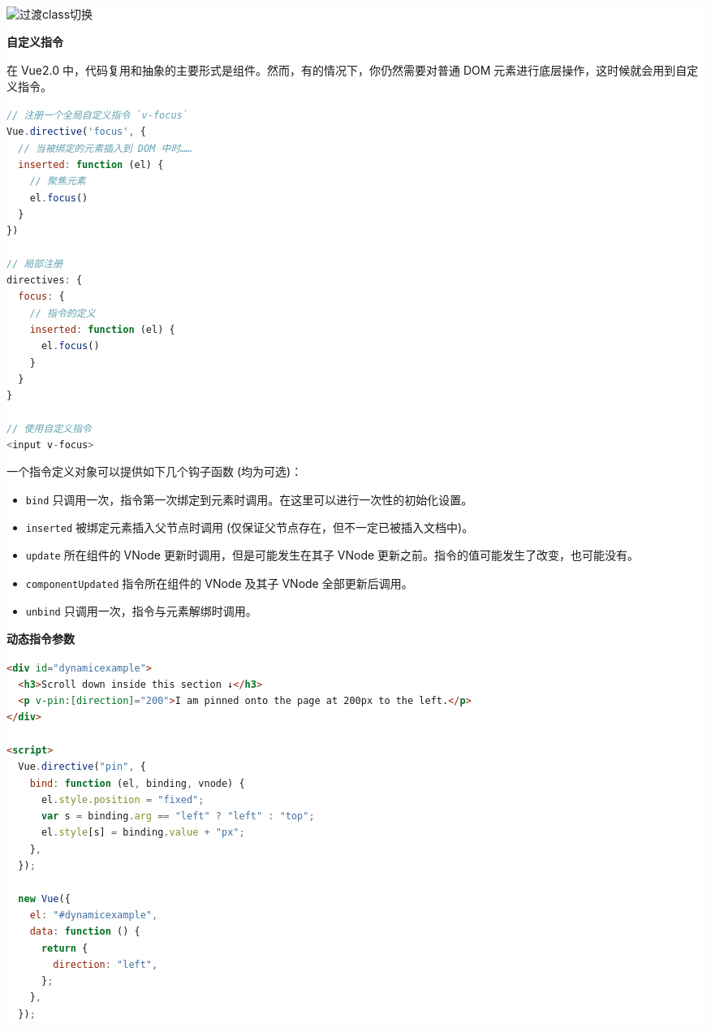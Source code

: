 ![过渡class切换](https://cn.vuejs.org/images/transition.png)

**自定义指令**

在 Vue2.0 中，代码复用和抽象的主要形式是组件。然而，有的情况下，你仍然需要对普通 DOM 元素进行底层操作，这时候就会用到自定义指令。

```js
// 注册一个全局自定义指令 `v-focus`
Vue.directive('focus', {
  // 当被绑定的元素插入到 DOM 中时……
  inserted: function (el) {
    // 聚焦元素
    el.focus()
  }
})

// 局部注册
directives: {
  focus: {
    // 指令的定义
    inserted: function (el) {
      el.focus()
    }
  }
}

// 使用自定义指令
<input v-focus>

```

一个指令定义对象可以提供如下几个钩子函数 (均为可选)：

- `bind` 只调用一次，指令第一次绑定到元素时调用。在这里可以进行一次性的初始化设置。

- `inserted` 被绑定元素插入父节点时调用 (仅保证父节点存在，但不一定已被插入文档中)。

- `update` 所在组件的 VNode 更新时调用，但是可能发生在其子 VNode 更新之前。指令的值可能发生了改变，也可能没有。

- `componentUpdated` 指令所在组件的 VNode 及其子 VNode 全部更新后调用。

- `unbind` 只调用一次，指令与元素解绑时调用。

**动态指令参数**

```html
<div id="dynamicexample">
  <h3>Scroll down inside this section ↓</h3>
  <p v-pin:[direction]="200">I am pinned onto the page at 200px to the left.</p>
</div>

<script>
  Vue.directive("pin", {
    bind: function (el, binding, vnode) {
      el.style.position = "fixed";
      var s = binding.arg == "left" ? "left" : "top";
      el.style[s] = binding.value + "px";
    },
  });

  new Vue({
    el: "#dynamicexample",
    data: function () {
      return {
        direction: "left",
      };
    },
  });
```